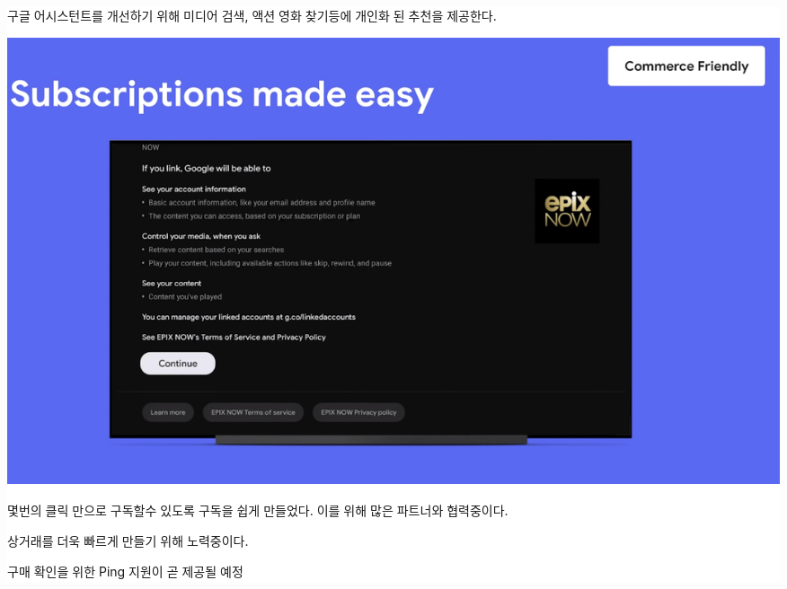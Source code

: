 구글 어시스턴트를 개선하기 위해 미디어 검색, 액션 영화 찾기등에 개인화 된 추천을 제공한다.

<img src="./03What_Is_New_On_Android_TV/9.png" width="1000">

몇번의 클릭 만으로 구독할수 있도록 구독을 쉽게 만들었다. 이를 위해 많은 파트너와 협력중이다. 

상거래를 더욱 빠르게 만들기 위해 노력중이다.

구매 확인을 위한 Ping 지원이 곧 제공될 예정


